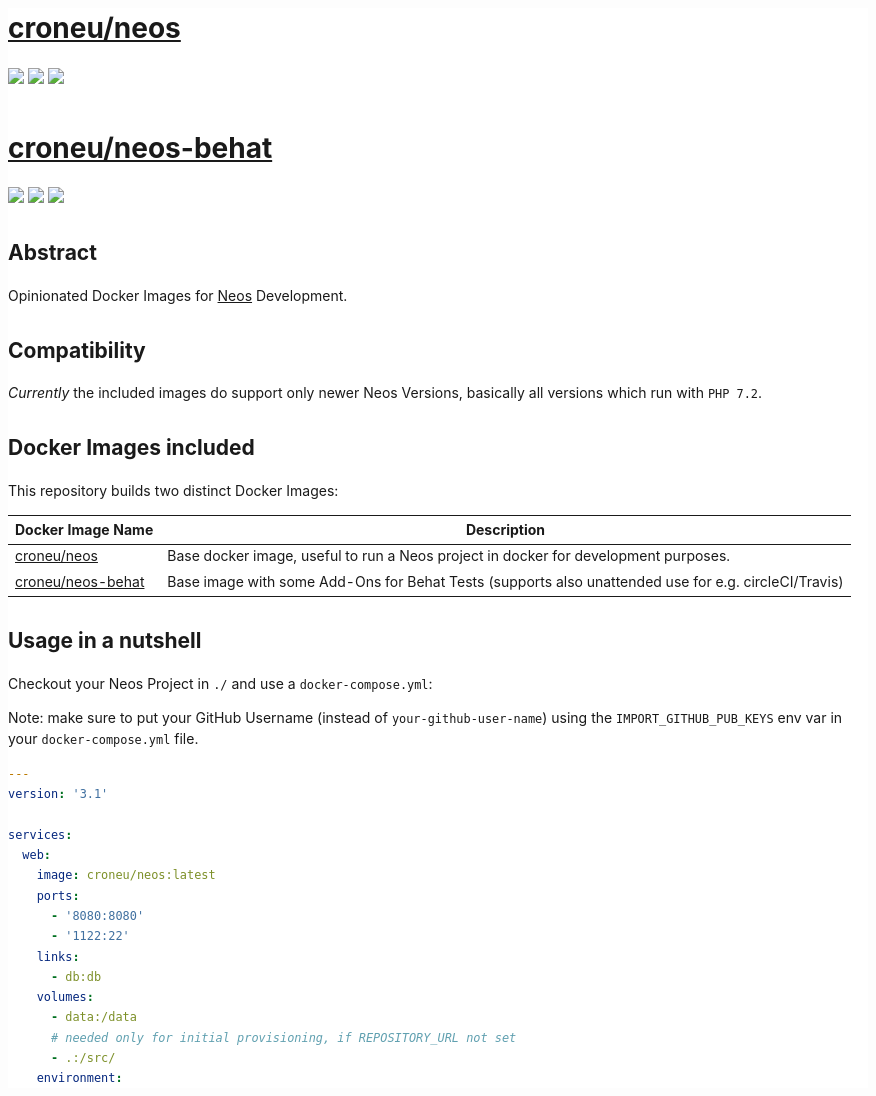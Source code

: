 # [croneu/neos](https://hub.docker.com/r/croneu/neos)

[![](https://images.microbadger.com/badges/image/croneu/neos.svg)](https://microbadger.com/images/croneu/neos "croneu/neos")
[![](https://images.microbadger.com/badges/version/croneu/neos.svg)](https://microbadger.com/images/croneu/neos "Neos Dev Docker Image")
[![](https://circleci.com/gh/cron-eu/docker-neos.svg?style=shield)](https://circleci.com/gh/cron-eu/docker-neos/)

# [croneu/neos-behat](https://hub.docker.com/r/croneu/neos-behat)

[![](https://images.microbadger.com/badges/image/croneu/neos-behat.svg)](https://microbadger.com/images/croneu/neos-behat "croneu/neos-behat")
[![](https://images.microbadger.com/badges/version/croneu/neos-behat.svg)](https://microbadger.com/images/croneu/neos-behat "Neos Dev Docker Image")
[![](https://circleci.com/gh/cron-eu/docker-neos.svg?style=shield)](https://circleci.com/gh/cron-eu/docker-neos/)

## Abstract

Opinionated Docker Images for [Neos](https://www.neos.io) Development.

## Compatibility

_Currently_ the included images do support only newer Neos Versions, basically all
versions which run with `PHP 7.2`.

## Docker Images included

This repository builds two distinct Docker Images:

| Docker Image Name | Description |
| ----------------- | ----------- |
| [croneu/neos](https://hub.docker.com/r/croneu/neos) | Base docker image, useful to run a Neos project in docker for development purposes.|
| [croneu/neos-behat](https://hub.docker.com/r/croneu/neos-behat) | Base image with some Add-Ons for Behat Tests (supports also unattended use for e.g. circleCI/Travis) |

## Usage in a nutshell

Checkout your Neos Project in `./` and use a `docker-compose.yml`:

Note: make sure to put your GitHub Username (instead of `your-github-user-name`)
using the `IMPORT_GITHUB_PUB_KEYS` env var in your `docker-compose.yml` file.

```yaml
---
version: '3.1'

services:
  web:
    image: croneu/neos:latest
    ports:
      - '8080:8080'
      - '1122:22'
    links:
      - db:db
    volumes:
      - data:/data
      # needed only for initial provisioning, if REPOSITORY_URL not set
      - .:/src/
    environment:
```